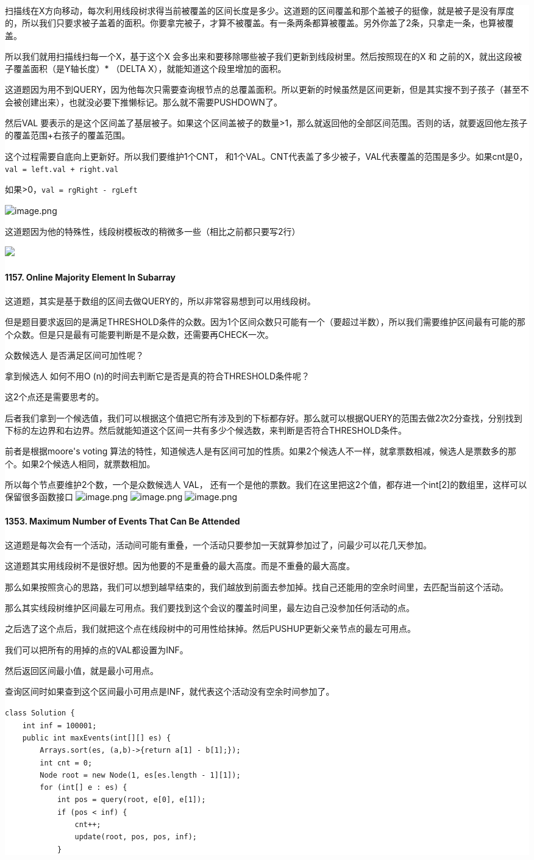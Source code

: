 扫描线在X方向移动，每次利用线段树求得当前被覆盖的区间长度是多少。这道题的区间覆盖和那个盖被子的挺像，就是被子是没有厚度的，所以我们只要求被子盖着的面积。你要拿完被子，才算不被覆盖。有一条两条都算被覆盖。另外你盖了2条，只拿走一条，也算被覆盖。

所以我们就用扫描线扫每一个X，基于这个X 会多出来和要移除哪些被子我们更新到线段树里。然后按照现在的X 和 之前的X，就出这段被子覆盖面积（是Y轴长度）* （DELTA X），就能知道这个段里增加的面积。

这道题因为用不到QUERY，因为他每次只需要查询根节点的总覆盖面积。所以更新的时候虽然是区间更新，但是其实搜不到子孩子（甚至不会被创建出来），也就没必要下推懒标记。那么就不需要PUSHDOWN了。

然后VAL 要表示的是这个区间盖了基层被子。如果这个区间盖被子的数量>1，那么就返回他的全部区间范围。否则的话，就要返回他左孩子的覆盖范围+右孩子的覆盖范围。

这个过程需要自底向上更新好。所以我们要维护1个CNT， 和1个VAL。CNT代表盖了多少被子，VAL代表覆盖的范围是多少。如果cnt是0，`val = left.val + right.val`

如果>0，`val = rgRight - rgLeft`

![image.png](https://upload-images.jianshu.io/upload_images/10803273-44048e76a10ef756.png?imageMogr2/auto-orient/strip%7CimageView2/2/w/1240)

这道题因为他的特殊性，线段树模板改的稍微多一些（相比之前都只要写2行）

![](https://upload-images.jianshu.io/upload_images/10803273-0e26397e787335af.png?imageMogr2/auto-orient/strip%7CimageView2/2/w/1240)

#### 1157. Online Majority Element In Subarray
这道题，其实是基于数组的区间去做QUERY的，所以非常容易想到可以用线段树。

但是题目要求返回的是满足THRESHOLD条件的众数。因为1个区间众数只可能有一个（要超过半数），所以我们需要维护区间最有可能的那个众数。但是只是最有可能要判断是不是众数，还需要再CHECK一次。

众数候选人 是否满足区间可加性呢？

拿到候选人 如何不用O (n)的时间去判断它是否是真的符合THRESHOLD条件呢？

这2个点还是需要思考的。

后者我们拿到一个候选值，我们可以根据这个值把它所有涉及到的下标都存好。那么就可以根据QUERY的范围去做2次2分查找，分别找到下标的左边界和右边界。然后就能知道这个区间一共有多少个候选数，来判断是否符合THRESHOLD条件。

前者是根据moore's voting 算法的特性，知道候选人是有区间可加的性质。如果2个候选人不一样，就拿票数相减，候选人是票数多的那个。如果2个候选人相同，就票数相加。

所以每个节点要维护2个数，一个是众数候选人 VAL， 还有一个是他的票数。我们在这里把这2个值，都存进一个int[2]的数组里，这样可以保留很多函数接口
![image.png](https://upload-images.jianshu.io/upload_images/10803273-d0161ab2521e9dee.png?imageMogr2/auto-orient/strip%7CimageView2/2/w/1240)
![image.png](https://upload-images.jianshu.io/upload_images/10803273-c21f72ecc506154f.png?imageMogr2/auto-orient/strip%7CimageView2/2/w/1240)
![image.png](https://upload-images.jianshu.io/upload_images/10803273-0b2ad1a543f09647.png?imageMogr2/auto-orient/strip%7CimageView2/2/w/1240)


#### 1353. Maximum Number of Events That Can Be Attended
这道题是每次会有一个活动，活动间可能有重叠，一个活动只要参加一天就算参加过了，问最少可以花几天参加。

这道题其实用线段树不是很好想。因为他要的不是重叠的最大高度。而是不重叠的最大高度。

那么如果按照贪心的思路，我们可以想到越早结束的，我们越放到前面去参加掉。找自己还能用的空余时间里，去匹配当前这个活动。

那么其实线段树维护区间最左可用点。我们要找到这个会议的覆盖时间里，最左边自己没参加任何活动的点。

之后选了这个点后，我们就把这个点在线段树中的可用性给抹掉。然后PUSHUP更新父亲节点的最左可用点。

我们可以把所有的用掉的点的VAL都设置为INF。

然后返回区间最小值，就是最小可用点。

查询区间时如果查到这个区间最小可用点是INF，就代表这个活动没有空余时间参加了。
```
class Solution {
    int inf = 100001;
    public int maxEvents(int[][] es) {
        Arrays.sort(es, (a,b)->{return a[1] - b[1];});
        int cnt = 0;
        Node root = new Node(1, es[es.length - 1][1]);
        for (int[] e : es) {
            int pos = query(root, e[0], e[1]);
            if (pos < inf) {
                cnt++;
                update(root, pos, pos, inf);
            }
```